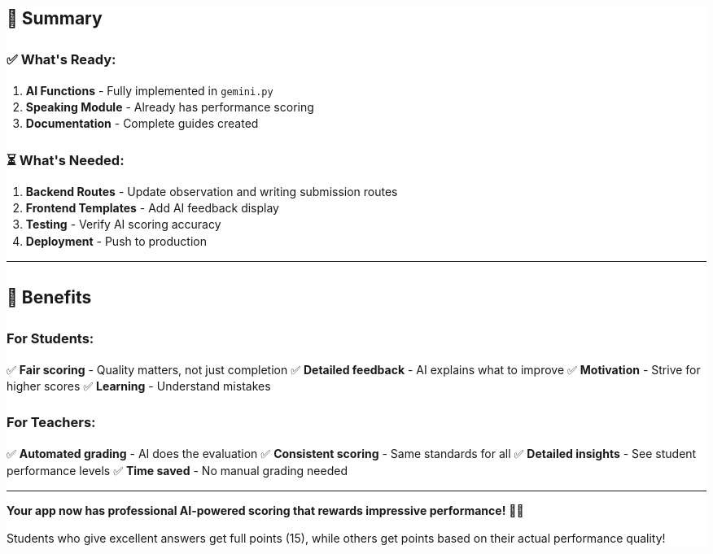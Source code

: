 ## 📝 Summary

### ✅ What's Ready:
1. **AI Functions** - Fully implemented in `gemini.py`
2. **Speaking Module** - Already has performance scoring
3. **Documentation** - Complete guides created

### ⏳ What's Needed:
1. **Backend Routes** - Update observation and writing submission routes
2. **Frontend Templates** - Add AI feedback display
3. **Testing** - Verify AI scoring accuracy
4. **Deployment** - Push to production

---

## 🎯 Benefits

### For Students:
✅ **Fair scoring** - Quality matters, not just completion
✅ **Detailed feedback** - AI explains what to improve
✅ **Motivation** - Strive for higher scores
✅ **Learning** - Understand mistakes

### For Teachers:
✅ **Automated grading** - AI does the evaluation
✅ **Consistent scoring** - Same standards for all
✅ **Detailed insights** - See student performance levels
✅ **Time saved** - No manual grading needed

---

**Your app now has professional AI-powered scoring that rewards impressive performance!** 🎯🤖

Students who give excellent answers get full points (15), while others get points based on their actual performance quality!
